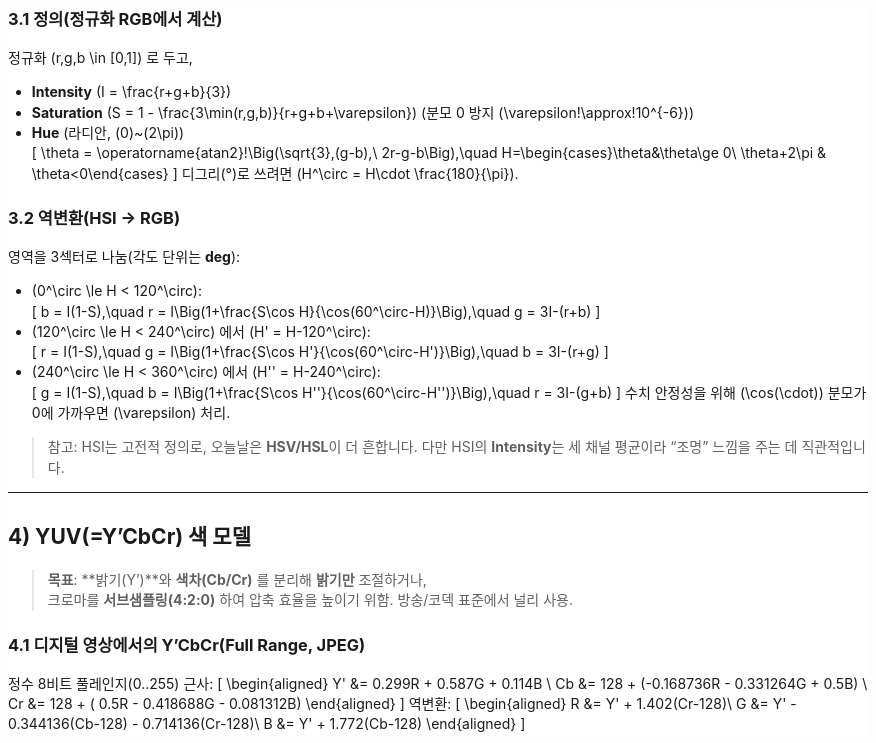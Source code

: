 ### 3.1 정의(정규화 RGB에서 계산)
정규화 \(r,g,b \in [0,1]\) 로 두고,
- **Intensity** \(I = \frac{r+g+b}{3}\)
- **Saturation** \(S = 1 - \frac{3\min(r,g,b)}{r+g+b+\varepsilon}\)  (분모 0 방지 \(\varepsilon\!\approx\!10^{-6}\))
- **Hue** (라디안, \(0\)~\(2\pi\))  
  \[
  \theta = \operatorname{atan2}\!\Big(\sqrt{3}\,(g-b),\ 2r-g-b\Big),\quad
  H=\begin{cases}\theta&\theta\ge 0\\ \theta+2\pi & \theta<0\end{cases}
  \]
  디그리(°)로 쓰려면 \(H^\circ = H\cdot \frac{180}{\pi}\).

### 3.2 역변환(HSI → RGB)
영역을 3섹터로 나눔(각도 단위는 **deg**):
- \(0^\circ \le H < 120^\circ\):  
  \[
  b = I(1-S),\quad r = I\Big(1+\frac{S\cos H}{\cos(60^\circ-H)}\Big),\quad g = 3I-(r+b)
  \]
- \(120^\circ \le H < 240^\circ\) 에서 \(H' = H-120^\circ\):  
  \[
  r = I(1-S),\quad g = I\Big(1+\frac{S\cos H'}{\cos(60^\circ-H')}\Big),\quad b = 3I-(r+g)
  \]
- \(240^\circ \le H < 360^\circ\) 에서 \(H'' = H-240^\circ\):  
  \[
  g = I(1-S),\quad b = I\Big(1+\frac{S\cos H''}{\cos(60^\circ-H'')}\Big),\quad r = 3I-(g+b)
  \]
수치 안정성을 위해 \(\cos(\cdot)\) 분모가 0에 가까우면 \(\varepsilon\) 처리.

> 참고: HSI는 고전적 정의로, 오늘날은 **HSV/HSL**이 더 흔합니다. 다만 HSI의 **Intensity**는 세 채널 평균이라 “조명” 느낌을 주는 데 직관적입니다.

---

## 4) YUV(=Y’CbCr) 색 모델

> **목표**: **밝기(Y’)**와 **색차(Cb/Cr)** 를 분리해 **밝기만** 조절하거나,  
> 크로마를 **서브샘플링(4:2:0)** 하여 압축 효율을 높이기 위함. 방송/코덱 표준에서 널리 사용.

### 4.1 디지털 영상에서의 Y’CbCr(Full Range, JPEG)
정수 8비트 풀레인지(0..255) 근사:
\[
\begin{aligned}
Y'  &= 0.299R + 0.587G + 0.114B \\
Cb &= 128 + (-0.168736R - 0.331264G + 0.5B) \\
Cr &= 128 + ( 0.5R - 0.418688G - 0.081312B)
\end{aligned}
\]
역변환:
\[
\begin{aligned}
R &= Y' + 1.402(Cr-128)\\
G &= Y' - 0.344136(Cb-128) - 0.714136(Cr-128)\\
B &= Y' + 1.772(Cb-128)
\end{aligned}
\]
